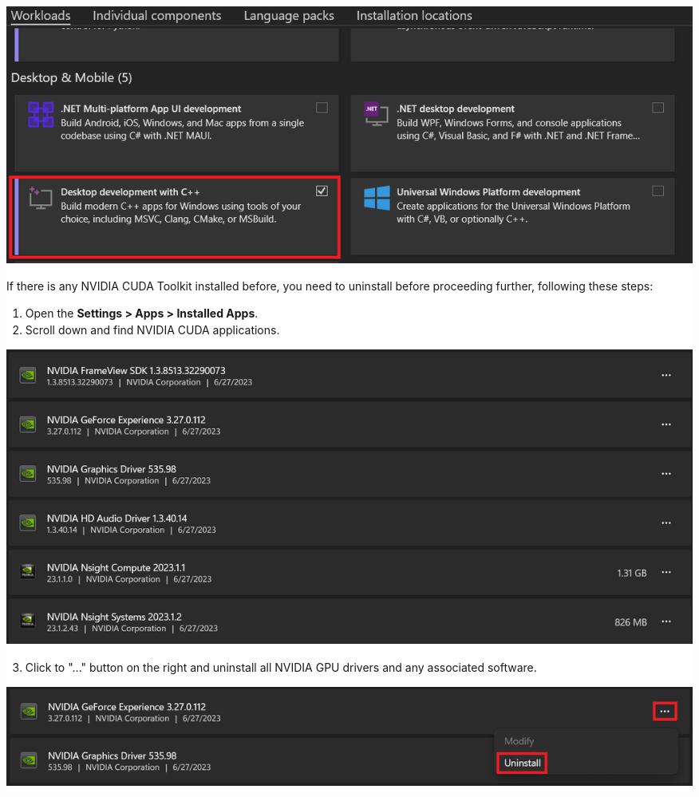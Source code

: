 ![Visual Studio Installation](visual-studio-installation.png)

If there is any NVIDIA CUDA Toolkit installed before, you need to uninstall before proceeding further, following these steps:

1. Open the **Settings > Apps > Installed Apps**.
2. Scroll down and find NVIDIA CUDA applications. 

![NVIDIA apps list](nvidia-apps-list.png)

3. Click to "..." button on the right and uninstall all NVIDIA GPU drivers and any associated software. 

![NVIDIA app uninstallation](nvidia-app-uninstallation.png)
